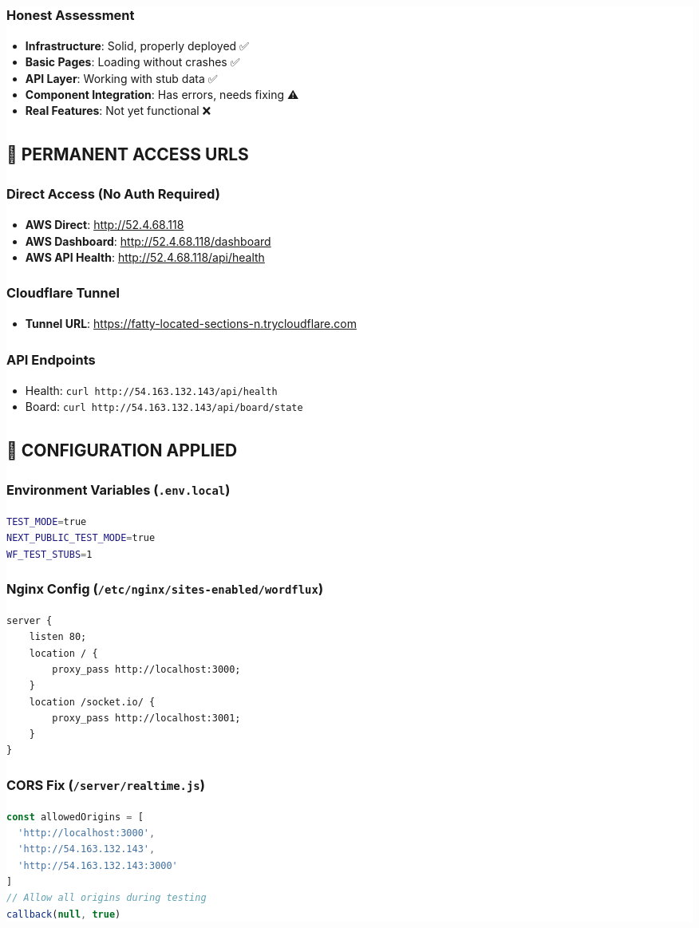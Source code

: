 ### Honest Assessment
- **Infrastructure**: Solid, properly deployed ✅
- **Basic Pages**: Loading without crashes ✅
- **API Layer**: Working with stub data ✅
- **Component Integration**: Has errors, needs fixing ⚠️
- **Real Features**: Not yet functional ❌

## 🚀 PERMANENT ACCESS URLS

### Direct Access (No Auth Required)
- **AWS Direct**: http://52.4.68.118
- **AWS Dashboard**: http://52.4.68.118/dashboard
- **AWS API Health**: http://52.4.68.118/api/health

### Cloudflare Tunnel
- **Tunnel URL**: https://fatty-located-sections-n.trycloudflare.com

### API Endpoints
- Health: `curl http://54.163.132.143/api/health`
- Board: `curl http://54.163.132.143/api/board/state`

## 📝 CONFIGURATION APPLIED

### Environment Variables (`.env.local`)
```bash
TEST_MODE=true
NEXT_PUBLIC_TEST_MODE=true
WF_TEST_STUBS=1
```

### Nginx Config (`/etc/nginx/sites-enabled/wordflux`)
```nginx
server {
    listen 80;
    location / {
        proxy_pass http://localhost:3000;
    }
    location /socket.io/ {
        proxy_pass http://localhost:3001;
    }
}
```

### CORS Fix (`/server/realtime.js`)
```javascript
const allowedOrigins = [
  'http://localhost:3000',
  'http://54.163.132.143',
  'http://54.163.132.143:3000'
]
// Allow all origins during testing
callback(null, true)
```
